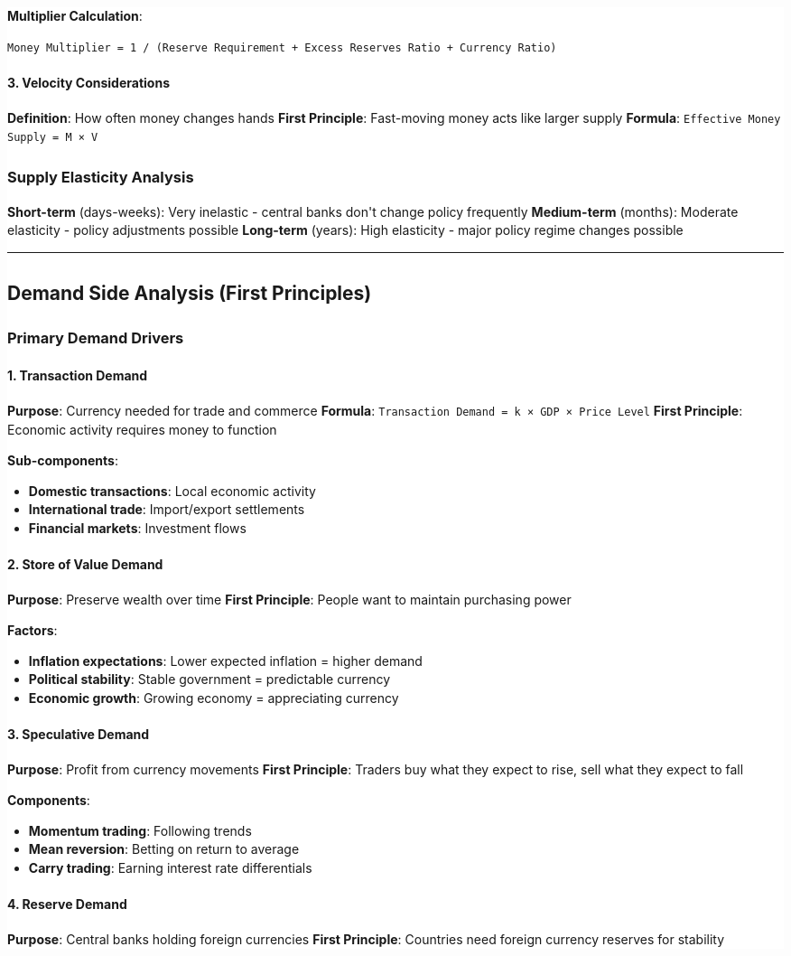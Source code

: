 **Multiplier Calculation**:
```
Money Multiplier = 1 / (Reserve Requirement + Excess Reserves Ratio + Currency Ratio)
```

#### 3. Velocity Considerations
**Definition**: How often money changes hands
**First Principle**: Fast-moving money acts like larger supply
**Formula**: `Effective Money Supply = M × V`

### Supply Elasticity Analysis

**Short-term** (days-weeks): Very inelastic - central banks don't change policy frequently
**Medium-term** (months): Moderate elasticity - policy adjustments possible
**Long-term** (years): High elasticity - major policy regime changes possible

---

## Demand Side Analysis (First Principles)

### Primary Demand Drivers

#### 1. Transaction Demand
**Purpose**: Currency needed for trade and commerce
**Formula**: `Transaction Demand = k × GDP × Price Level`
**First Principle**: Economic activity requires money to function

**Sub-components**:
- **Domestic transactions**: Local economic activity
- **International trade**: Import/export settlements
- **Financial markets**: Investment flows

#### 2. Store of Value Demand
**Purpose**: Preserve wealth over time
**First Principle**: People want to maintain purchasing power

**Factors**:
- **Inflation expectations**: Lower expected inflation = higher demand
- **Political stability**: Stable government = predictable currency
- **Economic growth**: Growing economy = appreciating currency

#### 3. Speculative Demand
**Purpose**: Profit from currency movements
**First Principle**: Traders buy what they expect to rise, sell what they expect to fall

**Components**:
- **Momentum trading**: Following trends
- **Mean reversion**: Betting on return to average
- **Carry trading**: Earning interest rate differentials

#### 4. Reserve Demand
**Purpose**: Central banks holding foreign currencies
**First Principle**: Countries need foreign currency reserves for stability
